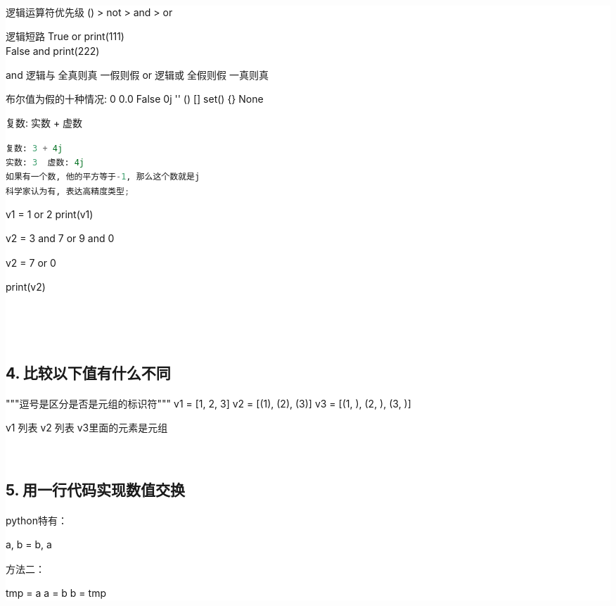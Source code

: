 逻辑运算符优先级 () > not > and > or



逻辑短路
True or print(111)	
False and print(222)

and 逻辑与 全真则真 一假则假
or  逻辑或 全假则假 一真则真

布尔值为假的十种情况:
0 0.0 False 0j '' () [] set() {} None

复数: 实数 + 虚数

```python
复数: 3 + 4j
实数: 3  虚数: 4j
如果有一个数, 他的平方等于-1, 那么这个数就是j
科学家认为有, 表达高精度类型; 
```



v1 = 1 or 2
print(v1)



v2 = 3 and 7 or 9 and 0

v2 = 7 or 0

print(v2)

​	

​	

## 4. 比较以下值有什么不同

"""逗号是区分是否是元组的标识符"""
v1 = [1, 2, 3]
v2 = [(1), (2), (3)]
v3 = [(1, ), (2, ), (3, )]

v1 列表  v2 列表 v3里面的元素是元组

​	

## 5. 用一行代码实现数值交换

python特有：

a, b = b, a



方法二：

tmp = a
a = b
b = tmp
